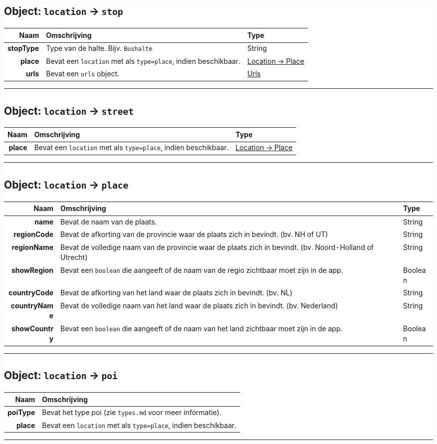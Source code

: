 
<a id="location_stop"></a>
## Object: `location` -> `stop`

| Naam | Omschrijving | Type |
|-----:|:-------------|:-----|
| **stopType** | Type van de halte. Bijv. `Bushalte` | String |
| **place** | Bevat een `location` met als `type=place`, indien beschikbaar. | [Location -> Place](#location_place) |
| **urls** | Bevat een `urls` object. | [Urls](#urls) |

---

<a id="location_street"></a>
## Object: `location` -> `street`

| Naam | Omschrijving | Type |
|-----:|:-------------|:-----|
| **place** | Bevat een `location` met als `type=place`, indien beschikbaar. | [Location -> Place](#location_place) |

---

<a id="location_place"></a>
## Object: `location` -> `place`

| Naam | Omschrijving | Type |
|-----:|:-------------|:-----|
| **name** | Bevat de naam van de plaats. | String |
| **regionCode** | Bevat de afkorting van de provincie waar de plaats zich in bevindt. (bv. NH of UT) | String |
| **regionName** | Bevat de volledige naam van de provincie waar de plaats zich in bevindt. (bv. Noord-Holland of Utrecht) | String |
| **showRegion** | Bevat een `boolean` die aangeeft of de naam van de regio zichtbaar moet zijn in de app. | Boolean |
| **countryCode** | Bevat de afkorting van het land waar de plaats zich in bevindt. (bv. NL) | String |
| **countryName** | Bevat de volledige naam van het land waar de plaats zich in bevindt. (bv. Nederland) | String |
| **showCountry** | Bevat een `boolean` die aangeeft of de naam van het land zichtbaar moet zijn in de app. | Boolean |

---

<a id="location_poi"></a>
## Object: `location` -> `poi`

| Naam | Omschrijving |
|-----:|:-------------|
| **poiType** | Bevat het type poi (zie `types.md` voor meer informatie). |
| **place** | Bevat een `location` met als `type=place`, indien beschikbaar. |

---